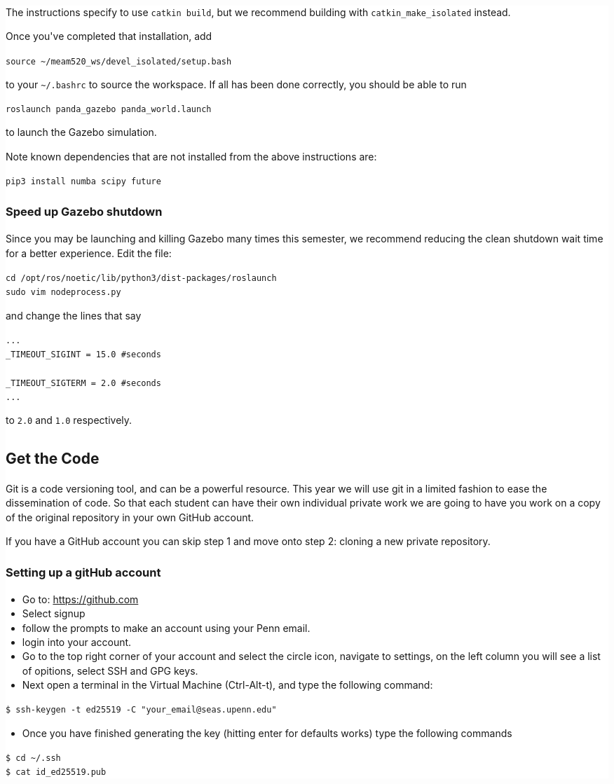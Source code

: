 The instructions specify to use `catkin build`, but we recommend building with `catkin_make_isolated` instead.

Once you've completed that installation, add

```
source ~/meam520_ws/devel_isolated/setup.bash
```

to your `~/.bashrc` to source the workspace. If all has been done correctly, you should be able to run

```
roslaunch panda_gazebo panda_world.launch
```

to launch the Gazebo simulation.

Note known dependencies that are not installed from the above instructions are:

```
pip3 install numba scipy future
```

### Speed up Gazebo shutdown

Since you may be launching and killing Gazebo many times this semester, we recommend reducing the clean shutdown wait time for a better experience. Edit the file:
```
cd /opt/ros/noetic/lib/python3/dist-packages/roslaunch
sudo vim nodeprocess.py
```
and change the lines that say
```
...
_TIMEOUT_SIGINT = 15.0 #seconds

_TIMEOUT_SIGTERM = 2.0 #seconds
...
```
to `2.0` and `1.0` respectively.

## Get the Code
Git is a code versioning tool, and can be a powerful resource. 
This year we will use git in a limited fashion to ease the dissemination of code. 
So that each student can have their own individual private work we are going to have you work on a copy of the original repository in your own GitHub account. 

If you have a GitHub account you can skip step 1 and move onto step 2: cloning a new private repository.

### Setting up a gitHub account
- Go to: https://github.com
- Select signup
- follow the prompts to make an account using your Penn email.
- login into your account.
- Go to the top right corner of your account and select the circle icon, navigate to settings, on the left column you will see a list of opitions, select SSH and GPG keys.
- Next open a terminal in the Virtual Machine (Ctrl-Alt-t), and type the following command:
```
$ ssh-keygen -t ed25519 -C "your_email@seas.upenn.edu"
```
- Once you have finished generating the key (hitting enter for defaults works) type the following commands
```
$ cd ~/.ssh
$ cat id_ed25519.pub
```